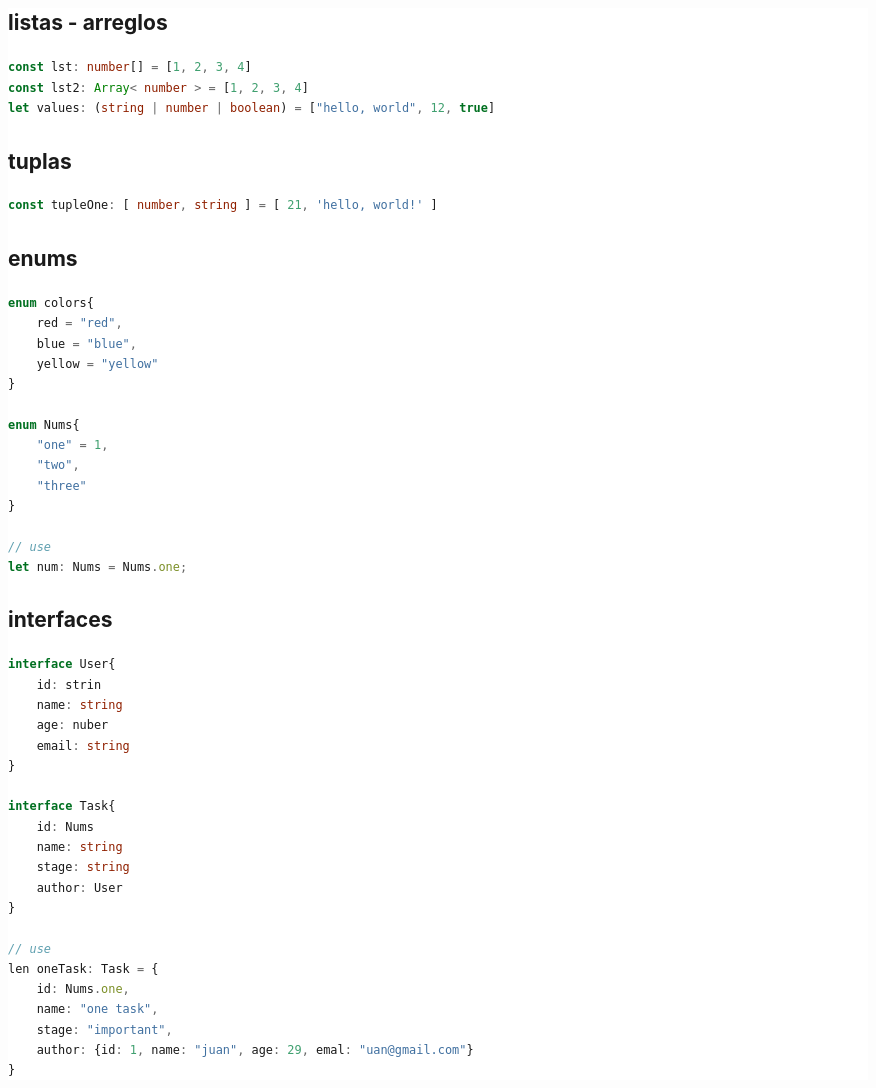 ## listas - arreglos
```ts
const lst: number[] = [1, 2, 3, 4]
const lst2: Array< number > = [1, 2, 3, 4]
let values: (string | number | boolean) = ["hello, world", 12, true]
```

## tuplas
```ts
const tupleOne: [ number, string ] = [ 21, 'hello, world!' ]
```

## enums
```ts
enum colors{
    red = "red",
    blue = "blue",
    yellow = "yellow"
}

enum Nums{
    "one" = 1,
    "two",
    "three"
}

// use
let num: Nums = Nums.one;
```

## interfaces
```ts
interface User{
    id: strin
    name: string
    age: nuber
    email: string
}

interface Task{
    id: Nums
    name: string
    stage: string
    author: User
}

// use
len oneTask: Task = {
    id: Nums.one,
    name: "one task",
    stage: "important",
    author: {id: 1, name: "juan", age: 29, emal: "uan@gmail.com"}
}
```
